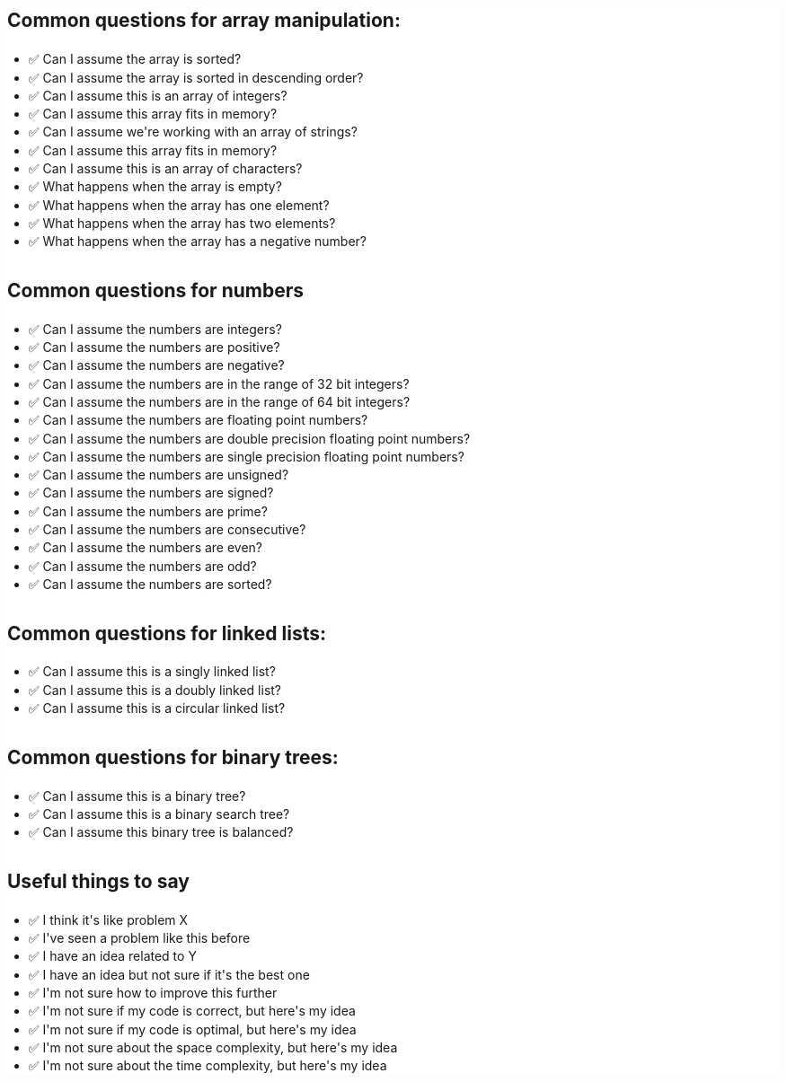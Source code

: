 ## Common questions for array manipulation:

-  ✅ Can I assume the array is sorted?
-  ✅ Can I assume the array is sorted in descending order?
-  ✅ Can I assume this is an array of integers?
-  ✅ Can I assume this array fits in memory?
-  ✅ Can I assume we're working with an array of strings?
-  ✅ Can I assume this array fits in memory?
-  ✅ Can I assume this is an array of characters?
-  ✅ What happens when the array is empty?
-  ✅ What happens when the array has one element?
-  ✅ What happens when the array has two elements?
-  ✅ What happens when the array has a negative number?

## Common questions for numbers

-  ✅ Can I assume the numbers are integers?
-  ✅ Can I assume the numbers are positive?
-  ✅ Can I assume the numbers are negative?
-  ✅ Can I assume the numbers are in the range of 32 bit integers?
-  ✅ Can I assume the numbers are in the range of 64 bit integers?
-  ✅ Can I assume the numbers are floating point numbers?
-  ✅ Can I assume the numbers are double precision floating point numbers?
-  ✅ Can I assume the numbers are single precision floating point numbers?
-  ✅ Can I assume the numbers are unsigned?
-  ✅ Can I assume the numbers are signed?
-  ✅ Can I assume the numbers are prime?
-  ✅ Can I assume the numbers are consecutive?
-  ✅ Can I assume the numbers are even?
-  ✅ Can I assume the numbers are odd?
-  ✅ Can I assume the numbers are sorted?

## Common questions for linked lists:

-  ✅ Can I assume this is a singly linked list?
-  ✅ Can I assume this is a doubly linked list?
-  ✅ Can I assume this is a circular linked list?

## Common questions for binary trees:

-  ✅ Can I assume this is a binary tree?
-  ✅ Can I assume this is a binary search tree?
-  ✅ Can I assume this binary tree is balanced?

## Useful things to say

-  ✅ I think it's like problem X
-  ✅ I've seen a problem like this before
-  ✅ I have an idea related to Y
-  ✅ I have an idea but not sure if it's the best one
-  ✅ I'm not sure how to improve this further
-  ✅ I'm not sure if my code is correct, but here's my idea
-  ✅ I'm not sure if my code is optimal, but here's my idea
-  ✅ I'm not sure about the space complexity, but here's my idea
-  ✅ I'm not sure about the time complexity, but here's my idea
